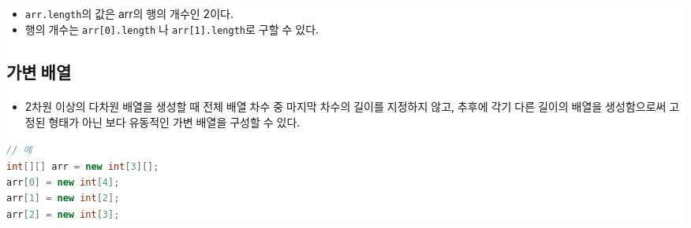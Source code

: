 ```java
```
+ `arr.length`의 값은 arr의 행의 개수인 2이다.
+ 행의 개수는 `arr[0].length` 나 `arr[1].length`로 구할 수 있다.

## 가변 배열
+ 2차원 이상의 다차원 배열을 생성할 때 전체 배열 차수 중 마지막 차수의 길이를 지정하지 않고, 추후에 각기 다른 길이의 배열을 생성함으로써 고정된 형태가 아닌 보다 유동적인 가변 배열을 구성할 수 있다.
```java
// 예
int[][] arr = new int[3][];
arr[0] = new int[4];
arr[1] = new int[2];
arr[2] = new int[3];
```
